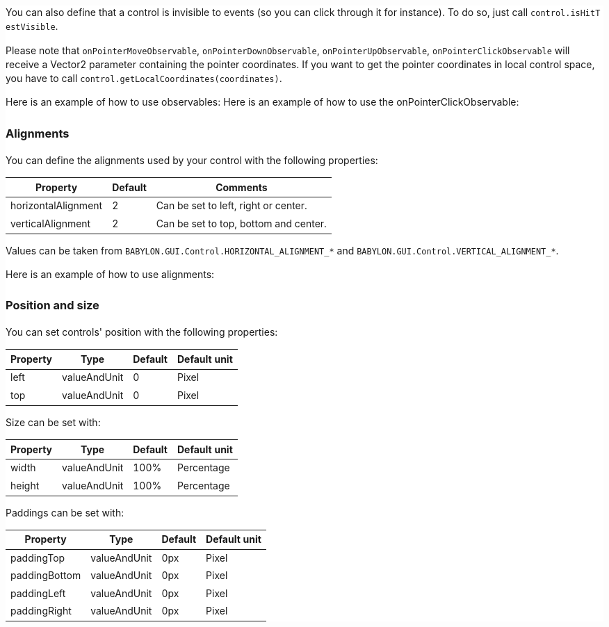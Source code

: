 You can also define that a control is invisible to events (so you can click through it for instance). To do so, just call `control.isHitTestVisible`.

Please note that `onPointerMoveObservable`, `onPointerDownObservable`, `onPointerUpObservable`, `onPointerClickObservable` will receive a Vector2 parameter containing the pointer coordinates. If you want to get the pointer coordinates in local control space, you have to call `control.getLocalCoordinates(coordinates)`.

Here is an example of how to use observables: <Playground id="#XCPP9Y#121" title="Observables Example" description="Simple example demonstrating observables." image="/img/playgroundsAndNMEs/features/divingDeeperBabylonGUI5.jpg"/>
Here is an example of how to use the onPointerClickObservable: <Playground id="#7RH606" title="onPointerClickObservable Example" description="Simple example demonstrating the onPointerClickObservable." image="/img/playgroundsAndNMEs/features/divingDeeperBabylonGUI6.jpg"/>

### Alignments

You can define the alignments used by your control with the following properties:

| Property            | Default | Comments                              |
| ------------------- | ------- | ------------------------------------- |
| horizontalAlignment | 2       | Can be set to left, right or center.  |
| verticalAlignment   | 2       | Can be set to top, bottom and center. |

Values can be taken from `BABYLON.GUI.Control.HORIZONTAL_ALIGNMENT_*` and `BABYLON.GUI.Control.VERTICAL_ALIGNMENT_*`.

Here is an example of how to use alignments: <Playground id="#XCPP9Y#13" title="Alignments Example" description="Simple example demonstrating how to use gui alignments." image="/img/playgroundsAndNMEs/features/divingDeeperBabylonGUI7.jpg" isMain={true} category="GUI"/>

### Position and size

You can set controls' position with the following properties:

| Property | Type         | Default | Default unit |
| -------- | ------------ | ------- | ------------ |
| left     | valueAndUnit | 0       | Pixel        |
| top      | valueAndUnit | 0       | Pixel        |

Size can be set with:

| Property | Type         | Default | Default unit |
| -------- | ------------ | ------- | ------------ |
| width    | valueAndUnit | 100%    | Percentage   |
| height   | valueAndUnit | 100%    | Percentage   |

Paddings can be set with:

| Property      | Type         | Default | Default unit |
| ------------- | ------------ | ------- | ------------ |
| paddingTop    | valueAndUnit | 0px     | Pixel        |
| paddingBottom | valueAndUnit | 0px     | Pixel        |
| paddingLeft   | valueAndUnit | 0px     | Pixel        |
| paddingRight  | valueAndUnit | 0px     | Pixel        |
